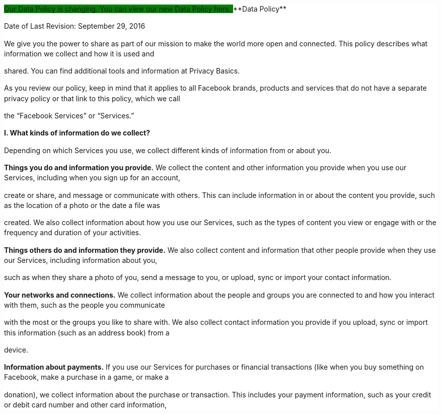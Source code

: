 <span style="background-color: green;">
Our Data Policy is changing. You can view our new Data Policy here.

</span>
**Data Policy**


Date of Last Revision: September 29, 2016


We give you the power to share as part of our mission to make the world more open and connected. This policy describes what information we collect and how it is used and


shared. You can find additional tools and information at Privacy Basics.


As you review our policy, keep in mind that it applies to all Facebook brands, products and services that do not have a separate privacy policy or that link to this policy, which we call


the “Facebook Services” or “Services.”


**I. What kinds of information do we collect?**


Depending on which Services you use, we collect different kinds of information from or about you.


**Things you do and information you provide.** We collect the content and other information you provide when you use our Services, including when you sign up for an account,


create or share, and message or communicate with others. This can include information in or about the content you provide, such as the location of a photo or the date a file was


created. We also collect information about how you use our Services, such as the types of content you view or engage with or the frequency and duration of your activities.


**Things others do and information they provide.** We also collect content and information that other people provide when they use our Services, including information about you,


such as when they share a photo of you, send a message to you, or upload, sync or import your contact information.


**Your networks and connections.** We collect information about the people and groups you are connected to and how you interact with them, such as the people you communicate


with the most or the groups you like to share with. We also collect contact information you provide if you upload, sync or import this information (such as an address book) from a


device.


**Information about payments.** If you use our Services for purchases or financial transactions (like when you buy something on Facebook, make a purchase in a game, or make a


donation), we collect information about the purchase or transaction. This includes your payment information, such as your credit or debit card number and other card information,
